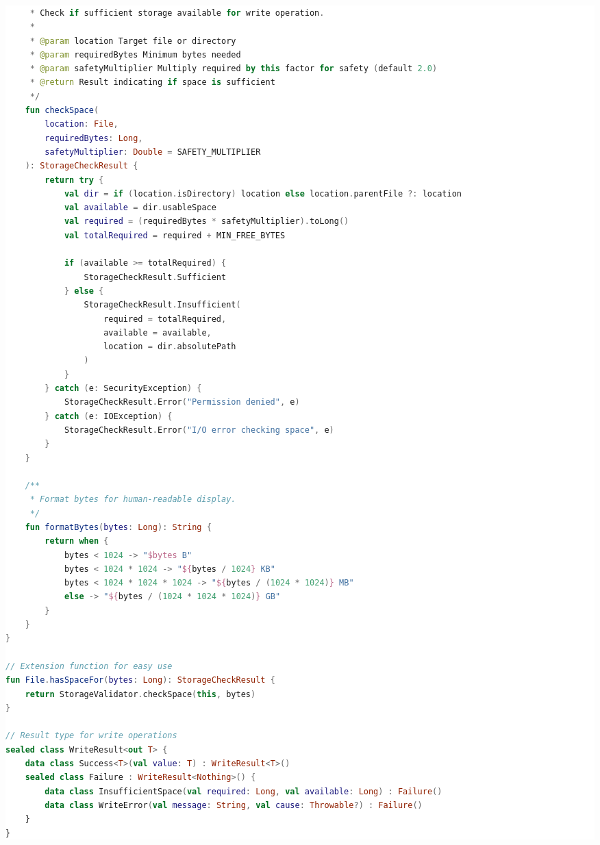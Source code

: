 ```kotlin
     * Check if sufficient storage available for write operation.
     * 
     * @param location Target file or directory
     * @param requiredBytes Minimum bytes needed
     * @param safetyMultiplier Multiply required by this factor for safety (default 2.0)
     * @return Result indicating if space is sufficient
     */
    fun checkSpace(
        location: File,
        requiredBytes: Long,
        safetyMultiplier: Double = SAFETY_MULTIPLIER
    ): StorageCheckResult {
        return try {
            val dir = if (location.isDirectory) location else location.parentFile ?: location
            val available = dir.usableSpace
            val required = (requiredBytes * safetyMultiplier).toLong()
            val totalRequired = required + MIN_FREE_BYTES
            
            if (available >= totalRequired) {
                StorageCheckResult.Sufficient
            } else {
                StorageCheckResult.Insufficient(
                    required = totalRequired,
                    available = available,
                    location = dir.absolutePath
                )
            }
        } catch (e: SecurityException) {
            StorageCheckResult.Error("Permission denied", e)
        } catch (e: IOException) {
            StorageCheckResult.Error("I/O error checking space", e)
        }
    }
    
    /**
     * Format bytes for human-readable display.
     */
    fun formatBytes(bytes: Long): String {
        return when {
            bytes < 1024 -> "$bytes B"
            bytes < 1024 * 1024 -> "${bytes / 1024} KB"
            bytes < 1024 * 1024 * 1024 -> "${bytes / (1024 * 1024)} MB"
            else -> "${bytes / (1024 * 1024 * 1024)} GB"
        }
    }
}

// Extension function for easy use
fun File.hasSpaceFor(bytes: Long): StorageCheckResult {
    return StorageValidator.checkSpace(this, bytes)
}

// Result type for write operations
sealed class WriteResult<out T> {
    data class Success<T>(val value: T) : WriteResult<T>()
    sealed class Failure : WriteResult<Nothing>() {
        data class InsufficientSpace(val required: Long, val available: Long) : Failure()
        data class WriteError(val message: String, val cause: Throwable?) : Failure()
    }
}
```
